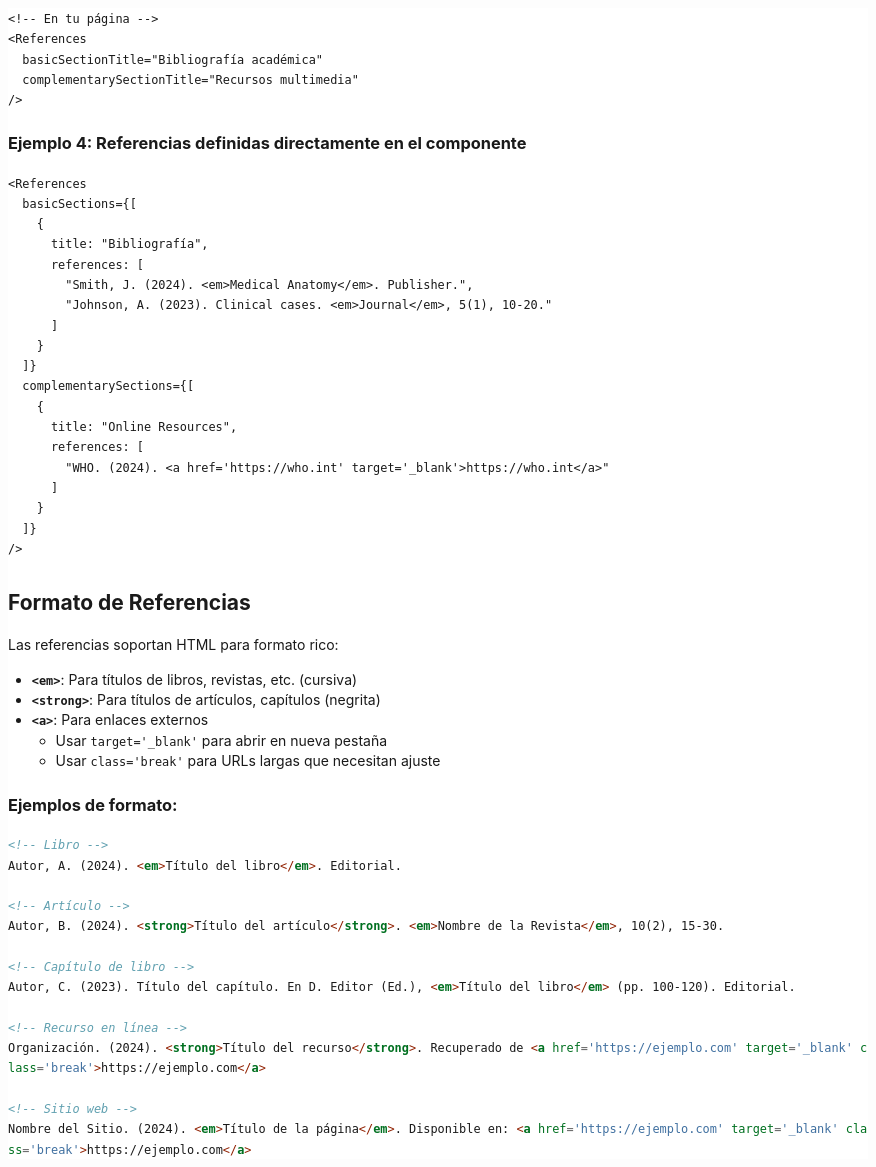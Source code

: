 ```astro
<!-- En tu página -->
<References 
  basicSectionTitle="Bibliografía académica"
  complementarySectionTitle="Recursos multimedia"
/>
```

### Ejemplo 4: Referencias definidas directamente en el componente

```astro
<References 
  basicSections={[
    {
      title: "Bibliografía",
      references: [
        "Smith, J. (2024). <em>Medical Anatomy</em>. Publisher.",
        "Johnson, A. (2023). Clinical cases. <em>Journal</em>, 5(1), 10-20."
      ]
    }
  ]}
  complementarySections={[
    {
      title: "Online Resources",
      references: [
        "WHO. (2024). <a href='https://who.int' target='_blank'>https://who.int</a>"
      ]
    }
  ]}
/>
```

## Formato de Referencias

Las referencias soportan HTML para formato rico:

- **`<em>`**: Para títulos de libros, revistas, etc. (cursiva)
- **`<strong>`**: Para títulos de artículos, capítulos (negrita)
- **`<a>`**: Para enlaces externos
  - Usar `target='_blank'` para abrir en nueva pestaña
  - Usar `class='break'` para URLs largas que necesitan ajuste

### Ejemplos de formato:

```html
<!-- Libro -->
Autor, A. (2024). <em>Título del libro</em>. Editorial.

<!-- Artículo -->
Autor, B. (2024). <strong>Título del artículo</strong>. <em>Nombre de la Revista</em>, 10(2), 15-30.

<!-- Capítulo de libro -->
Autor, C. (2023). Título del capítulo. En D. Editor (Ed.), <em>Título del libro</em> (pp. 100-120). Editorial.

<!-- Recurso en línea -->
Organización. (2024). <strong>Título del recurso</strong>. Recuperado de <a href='https://ejemplo.com' target='_blank' class='break'>https://ejemplo.com</a>

<!-- Sitio web -->
Nombre del Sitio. (2024). <em>Título de la página</em>. Disponible en: <a href='https://ejemplo.com' target='_blank' class='break'>https://ejemplo.com</a>
```
